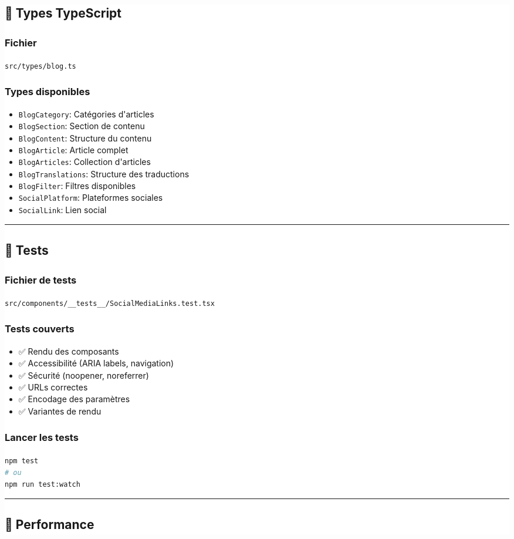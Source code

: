 
## 🎨 Types TypeScript

### Fichier

```
src/types/blog.ts
```

### Types disponibles

- `BlogCategory`: Catégories d'articles
- `BlogSection`: Section de contenu
- `BlogContent`: Structure du contenu
- `BlogArticle`: Article complet
- `BlogArticles`: Collection d'articles
- `BlogTranslations`: Structure des traductions
- `BlogFilter`: Filtres disponibles
- `SocialPlatform`: Plateformes sociales
- `SocialLink`: Lien social

---

## 🧪 Tests

### Fichier de tests

```
src/components/__tests__/SocialMediaLinks.test.tsx
```

### Tests couverts

- ✅ Rendu des composants
- ✅ Accessibilité (ARIA labels, navigation)
- ✅ Sécurité (noopener, noreferrer)
- ✅ URLs correctes
- ✅ Encodage des paramètres
- ✅ Variantes de rendu

### Lancer les tests

```bash
npm test
# ou
npm run test:watch
```

---

## 🚀 Performance
